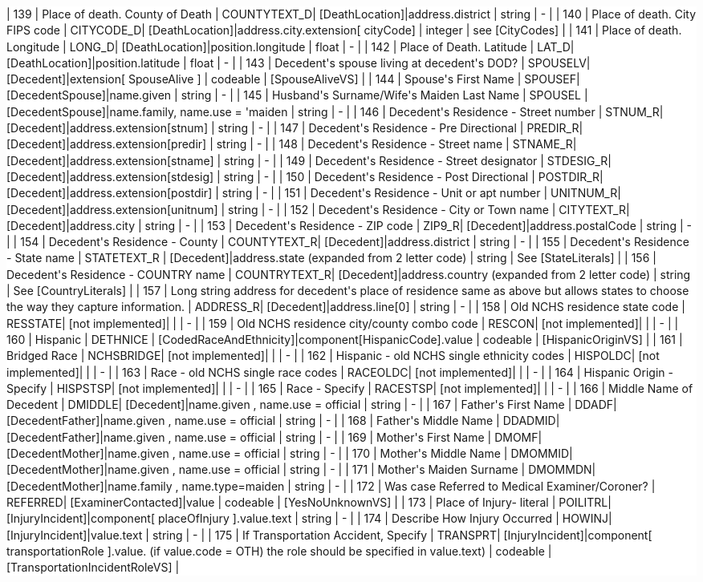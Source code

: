 | 139 | Place of death. County of Death | COUNTYTEXT_D| [DeathLocation]|address.district | string | - | 
| 140 | Place of death. City FIPS code | CITYCODE_D| [DeathLocation]|address.city.extension[ cityCode] | integer | see [CityCodes] | 
| 141 | Place of death. Longitude | LONG_D| [DeathLocation]|position.longitude | float | - | 
| 142 | Place of Death. Latitude | LAT_D| [DeathLocation]|position.latitude | float | - | 
| 143 | Decedent's spouse living at decedent's DOD? | SPOUSELV| [Decedent]|extension[ SpouseAlive ]  | codeable |  [SpouseAliveVS] | 
| 144 | Spouse's First Name | SPOUSEF| [DecedentSpouse]|name.given | string | - | 
| 145 | Husband's Surname/Wife's Maiden Last Name | SPOUSEL | [DecedentSpouse]|name.family, name.use = 'maiden | string | - | 
| 146 | Decedent's Residence - Street number | STNUM_R| [Decedent]|address.extension[stnum] | string | - | 
| 147 | Decedent's Residence - Pre Directional | PREDIR_R| [Decedent]|address.extension[predir] | string | - | 
| 148 | Decedent's Residence - Street name | STNAME_R| [Decedent]|address.extension[stname] | string | - | 
| 149 | Decedent's Residence - Street designator | STDESIG_R| [Decedent]|address.extension[stdesig] | string | - | 
| 150 | Decedent's Residence - Post Directional | POSTDIR_R| [Decedent]|address.extension[postdir] | string | - | 
| 151 | Decedent's Residence - Unit or apt number | UNITNUM_R| [Decedent]|address.extension[unitnum] | string | - | 
| 152 | Decedent's Residence - City or Town name | CITYTEXT_R| [Decedent]|address.city | string | - | 
| 153 | Decedent's Residence - ZIP code | ZIP9_R| [Decedent]|address.postalCode | string | - | 
| 154 | Decedent's Residence - County | COUNTYTEXT_R| [Decedent]|address.district | string | - | 
| 155 | Decedent's Residence - State name | STATETEXT_R | [Decedent]|address.state (expanded from 2 letter code) | string | See [StateLiterals] | 
| 156 | Decedent's Residence - COUNTRY name | COUNTRYTEXT_R| [Decedent]|address.country (expanded from 2 letter code) | string | See [CountryLiterals] | 
| 157 | Long string address for decedent's place of residence same as above but allows states to choose the way they capture information. | ADDRESS_R| [Decedent]|address.line[0] | string | - | 
| 158 | Old NCHS residence state code | RESSTATE| [not implemented]| |  | - | 
| 159 | Old NCHS residence city/county combo code | RESCON| [not implemented]| |  | - | 
| 160 | Hispanic | DETHNICE | [CodedRaceAndEthnicity]|component[HispanicCode].value | codeable | [HispanicOriginVS] | 
| 161 | Bridged Race | NCHSBRIDGE| [not implemented]| |  | - | 
| 162 | Hispanic - old NCHS single ethnicity codes | HISPOLDC| [not implemented]| |  | - | 
| 163 | Race - old NCHS single race codes | RACEOLDC| [not implemented]| |  | - | 
| 164 | Hispanic Origin - Specify  | HISPSTSP| [not implemented]| |  | - | 
| 165 | Race - Specify | RACESTSP| [not implemented]| |  | - | 
| 166 | Middle Name of Decedent  | DMIDDLE| [Decedent]|name.given , name.use = official | string | - | 
| 167 | Father's First Name | DDADF| [DecedentFather]|name.given , name.use = official | string | - | 
| 168 | Father's Middle Name | DDADMID| [DecedentFather]|name.given , name.use = official | string | - | 
| 169 | Mother's First Name | DMOMF| [DecedentMother]|name.given , name.use = official | string | - | 
| 170 | Mother's Middle Name | DMOMMID| [DecedentMother]|name.given , name.use = official | string | - | 
| 171 | Mother's Maiden Surname | DMOMMDN| [DecedentMother]|name.family , name.type=maiden | string  | - | 
| 172 | Was case Referred to Medical Examiner/Coroner? | REFERRED| [ExaminerContacted]|value | codeable | [YesNoUnknownVS] | 
| 173 | Place of Injury- literal | POILITRL| [InjuryIncident]|component[ placeOfInjury ].value.text | string | - | 
| 174 | Describe How Injury Occurred | HOWINJ| [InjuryIncident]|value.text | string | - | 
| 175 | If Transportation Accident, Specify | TRANSPRT| [InjuryIncident]|component[ transportationRole ].value.  (if value.code = OTH) the role should be specified in value.text) | codeable | [TransportationIncidentRoleVS] | 